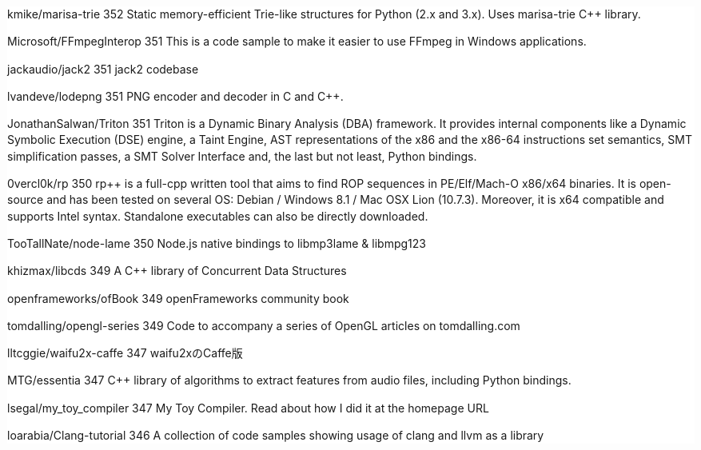 
kmike/marisa-trie                          352
Static memory-efficient Trie-like structures for Python (2.x and 3.x). Uses marisa-trie C++ library.


Microsoft/FFmpegInterop                    351
 This is a code sample to make it easier to use FFmpeg in Windows applications.


jackaudio/jack2                            351
jack2 codebase


lvandeve/lodepng                           351
PNG encoder and decoder in C and C++.


JonathanSalwan/Triton                      351
Triton is a Dynamic Binary Analysis (DBA) framework. It provides internal components like a Dynamic Symbolic Execution (DSE) engine, a Taint Engine, AST representations of the x86 and the x86-64 instructions set semantics, SMT simplification passes, a SMT Solver Interface and, the last but not least, Python bindings.


0vercl0k/rp                                350
rp++ is a full-cpp written tool that aims to find ROP sequences in PE/Elf/Mach-O x86/x64 binaries. It is open-source and has been tested on several OS: Debian / Windows 8.1 / Mac OSX Lion (10.7.3). Moreover, it is x64 compatible and supports Intel syntax. Standalone executables can also be directly downloaded.


TooTallNate/node-lame                      350
Node.js native bindings to libmp3lame & libmpg123


khizmax/libcds                             349
A C++ library of Concurrent Data Structures


openframeworks/ofBook                      349
openFrameworks community book


tomdalling/opengl-series                   349
Code to accompany a series of OpenGL articles on tomdalling.com


lltcggie/waifu2x-caffe                     347
waifu2xのCaffe版


MTG/essentia                               347
C++ library of algorithms to extract features from audio files, including Python bindings.


lsegal/my_toy_compiler                     347
My Toy Compiler. Read about how I did it at the homepage URL


loarabia/Clang-tutorial                    346
A collection of code samples showing usage of clang and llvm as a library

